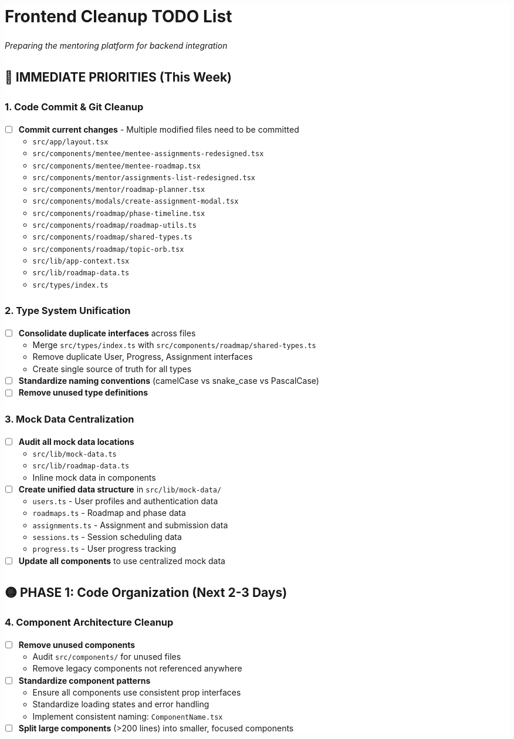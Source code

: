 # Frontend Cleanup TODO List
*Preparing the mentoring platform for backend integration*

## 🔴 IMMEDIATE PRIORITIES (This Week)

### 1. Code Commit & Git Cleanup
- [ ] **Commit current changes** - Multiple modified files need to be committed
  - `src/app/layout.tsx`
  - `src/components/mentee/mentee-assignments-redesigned.tsx`
  - `src/components/mentee/mentee-roadmap.tsx`
  - `src/components/mentor/assignments-list-redesigned.tsx`
  - `src/components/mentor/roadmap-planner.tsx`
  - `src/components/modals/create-assignment-modal.tsx`
  - `src/components/roadmap/phase-timeline.tsx`
  - `src/components/roadmap/roadmap-utils.ts`
  - `src/components/roadmap/shared-types.ts`
  - `src/components/roadmap/topic-orb.tsx`
  - `src/lib/app-context.tsx`
  - `src/lib/roadmap-data.ts`
  - `src/types/index.ts`

### 2. Type System Unification
- [ ] **Consolidate duplicate interfaces** across files
  - Merge `src/types/index.ts` with `src/components/roadmap/shared-types.ts`
  - Remove duplicate User, Progress, Assignment interfaces
  - Create single source of truth for all types
- [ ] **Standardize naming conventions** (camelCase vs snake_case vs PascalCase)
- [ ] **Remove unused type definitions**

### 3. Mock Data Centralization
- [ ] **Audit all mock data locations**
  - `src/lib/mock-data.ts`
  - `src/lib/roadmap-data.ts` 
  - Inline mock data in components
- [ ] **Create unified data structure** in `src/lib/mock-data/`
  - `users.ts` - User profiles and authentication data
  - `roadmaps.ts` - Roadmap and phase data
  - `assignments.ts` - Assignment and submission data
  - `sessions.ts` - Session scheduling data
  - `progress.ts` - User progress tracking
- [ ] **Update all components** to use centralized mock data

## 🟡 PHASE 1: Code Organization (Next 2-3 Days)

### 4. Component Architecture Cleanup
- [ ] **Remove unused components**
  - Audit `src/components/` for unused files
  - Remove legacy components not referenced anywhere
- [ ] **Standardize component patterns**
  - Ensure all components use consistent prop interfaces
  - Standardize loading states and error handling
  - Implement consistent naming: `ComponentName.tsx`
- [ ] **Split large components** (>200 lines) into smaller, focused components
